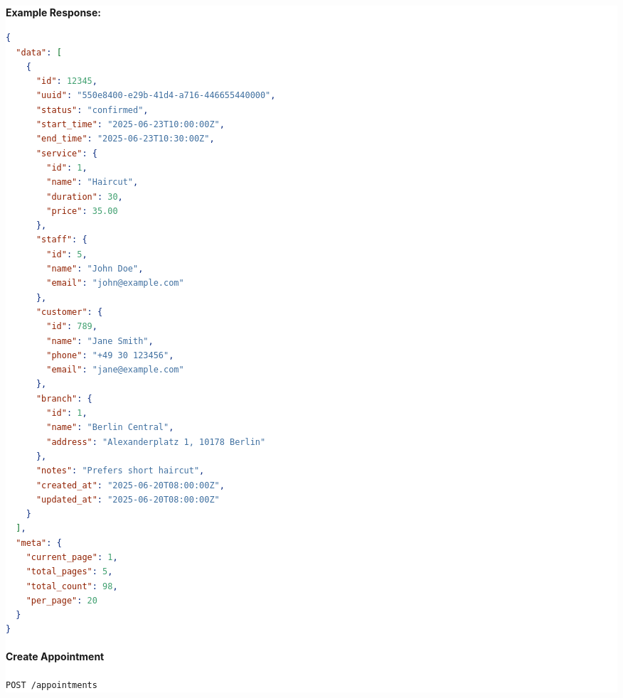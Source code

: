 **Example Response:**

```json
{
  "data": [
    {
      "id": 12345,
      "uuid": "550e8400-e29b-41d4-a716-446655440000",
      "status": "confirmed",
      "start_time": "2025-06-23T10:00:00Z",
      "end_time": "2025-06-23T10:30:00Z",
      "service": {
        "id": 1,
        "name": "Haircut",
        "duration": 30,
        "price": 35.00
      },
      "staff": {
        "id": 5,
        "name": "John Doe",
        "email": "john@example.com"
      },
      "customer": {
        "id": 789,
        "name": "Jane Smith",
        "phone": "+49 30 123456",
        "email": "jane@example.com"
      },
      "branch": {
        "id": 1,
        "name": "Berlin Central",
        "address": "Alexanderplatz 1, 10178 Berlin"
      },
      "notes": "Prefers short haircut",
      "created_at": "2025-06-20T08:00:00Z",
      "updated_at": "2025-06-20T08:00:00Z"
    }
  ],
  "meta": {
    "current_page": 1,
    "total_pages": 5,
    "total_count": 98,
    "per_page": 20
  }
}
```

#### Create Appointment

```http
POST /appointments
```
